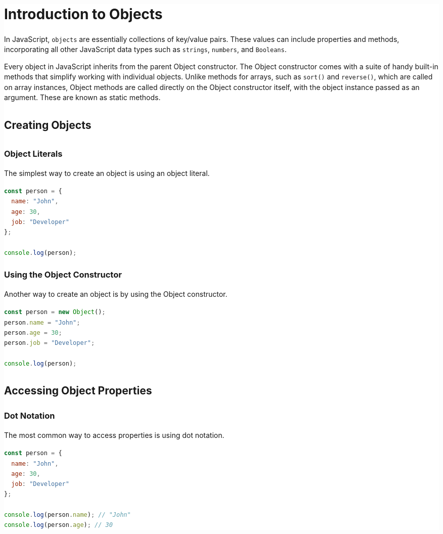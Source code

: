 # Introduction to Objects

In JavaScript, `objects` are essentially collections of key/value pairs. These values can include properties and methods, incorporating all other JavaScript data types such as `strings`, `numbers`, and `Booleans`.

Every object in JavaScript inherits from the parent Object constructor. The Object constructor comes with a suite of handy built-in methods that simplify working with individual objects. Unlike methods for arrays, such as `sort()` and `reverse()`, which are called on array instances, Object methods are called directly on the Object constructor itself, with the object instance passed as an argument. These are known as static methods.

## Creating Objects
##

### Object Literals

The simplest way to create an object is using an object literal.

```js [object-literals.js] copy
const person = {
  name: "John",
  age: 30,
  job: "Developer"
};

console.log(person);
```

### Using the Object Constructor
Another way to create an object is by using the Object constructor.
```js [object-constructor.js] copy
const person = new Object();
person.name = "John";
person.age = 30;
person.job = "Developer";

console.log(person);
```

## Accessing Object Properties
### Dot Notation
The most common way to access properties is using dot notation.
```js [dot-notation.js] copy
const person = {
  name: "John",
  age: 30,
  job: "Developer"
};

console.log(person.name); // "John"
console.log(person.age); // 30
```
